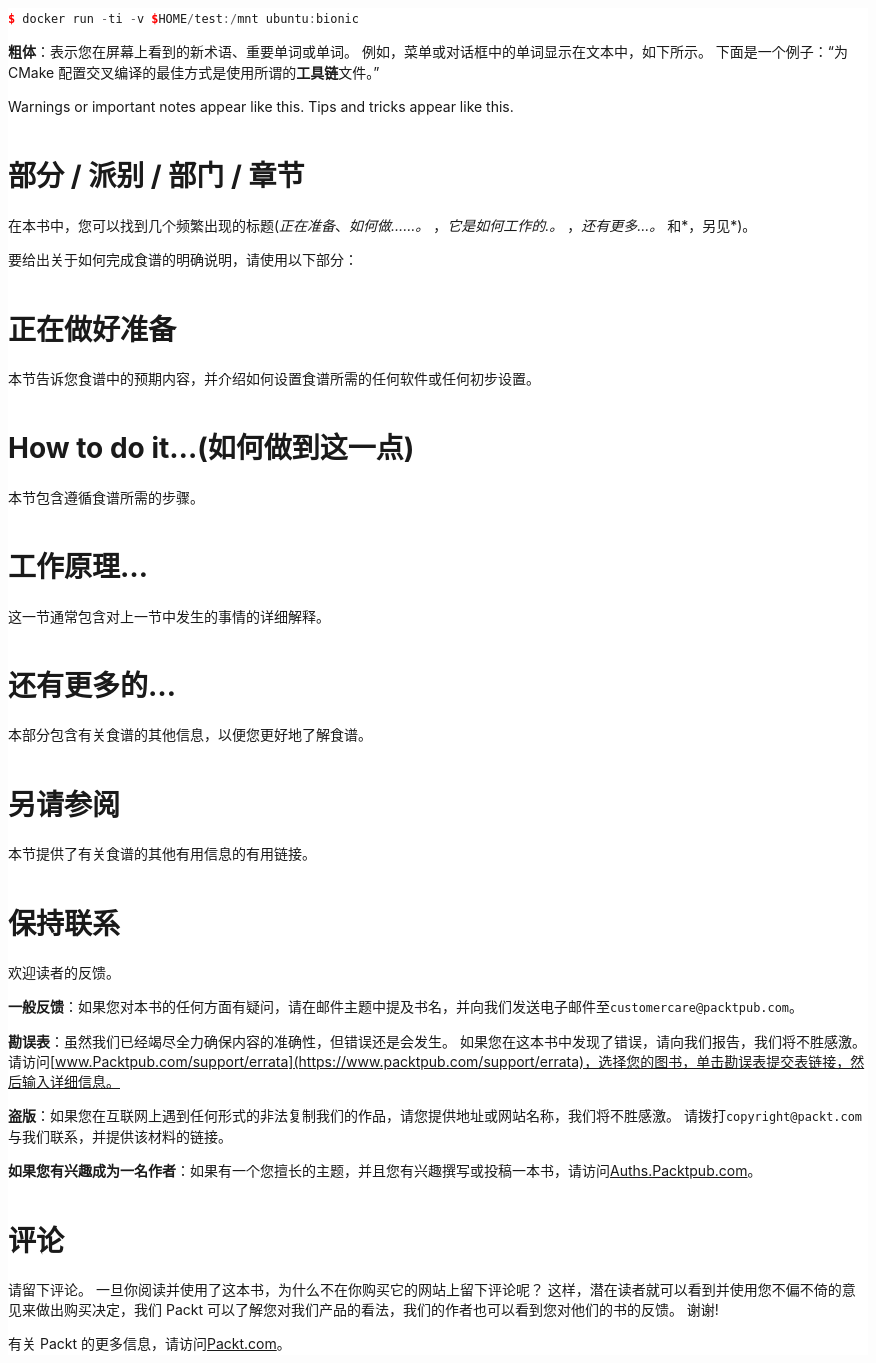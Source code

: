 ```cpp
$ docker run -ti -v $HOME/test:/mnt ubuntu:bionic
```

**粗体**：表示您在屏幕上看到的新术语、重要单词或单词。 例如，菜单或对话框中的单词显示在文本中，如下所示。 下面是一个例子：“为 CMake 配置交叉编译的最佳方式是使用所谓的**工具链**文件。”

Warnings or important notes appear like this. Tips and tricks appear like this.

# 部分 / 派别 / 部门 / 章节

在本书中，您可以找到几个频繁出现的标题(*正在准备*、*如何做……。* ，*它是如何工作的.。* ，*还有更多...。* 和*，另见*)。

要给出关于如何完成食谱的明确说明，请使用以下部分：

# 正在做好准备

本节告诉您食谱中的预期内容，并介绍如何设置食谱所需的任何软件或任何初步设置。

# How to do it…(如何做到这一点)

本节包含遵循食谱所需的步骤。

# 工作原理…

这一节通常包含对上一节中发生的事情的详细解释。

# 还有更多的…

本部分包含有关食谱的其他信息，以便您更好地了解食谱。

# 另请参阅

本节提供了有关食谱的其他有用信息的有用链接。

# 保持联系

欢迎读者的反馈。

**一般反馈**：如果您对本书的任何方面有疑问，请在邮件主题中提及书名，并向我们发送电子邮件至`customercare@packtpub.com`。

**勘误表**：虽然我们已经竭尽全力确保内容的准确性，但错误还是会发生。 如果您在这本书中发现了错误，请向我们报告，我们将不胜感激。 请访问[www.Packtpub.com/support/errata](https://www.packtpub.com/support/errata)，选择您的图书，单击勘误表提交表链接，然后输入详细信息。

**盗版**：如果您在互联网上遇到任何形式的非法复制我们的作品，请您提供地址或网站名称，我们将不胜感激。 请拨打`copyright@packt.com`与我们联系，并提供该材料的链接。

**如果您有兴趣成为一名作者**：如果有一个您擅长的主题，并且您有兴趣撰写或投稿一本书，请访问[Auths.Packtpub.com](http://authors.packtpub.com/)。

# 评论

请留下评论。 一旦你阅读并使用了这本书，为什么不在你购买它的网站上留下评论呢？ 这样，潜在读者就可以看到并使用您不偏不倚的意见来做出购买决定，我们 Packt 可以了解您对我们产品的看法，我们的作者也可以看到您对他们的书的反馈。 谢谢!

有关 Packt 的更多信息，请访问[Packt.com](http://www.packt.com/)。